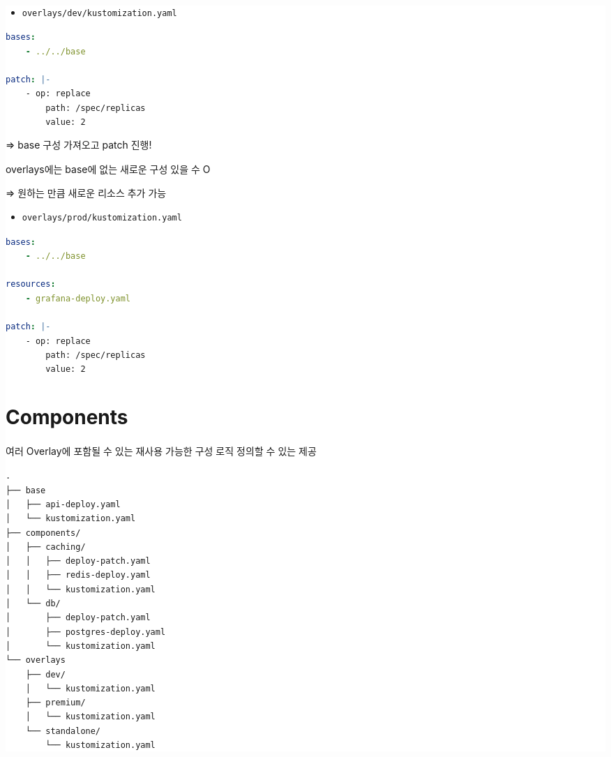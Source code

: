 - `overlays/dev/kustomization.yaml`

```yaml
bases:
	- ../../base

patch: |-
	- op: replace
		path: /spec/replicas
		value: 2
```

⇒ base 구성 가져오고 patch 진행!

overlays에는 base에 없는 새로운 구성 있을 수 O

⇒ 원하는 만큼 새로운 리소스 추가 가능

- `overlays/prod/kustomization.yaml`

```yaml
bases:
	- ../../base
	
resources:
	- grafana-deploy.yaml
	
patch: |-
	- op: replace
		path: /spec/replicas
		value: 2
```

# Components

여러 Overlay에 포함될 수 있는 재사용 가능한 구성 로직 정의할 수 있는 제공

```
.
├── base 
│   ├── api-deploy.yaml
│   └── kustomization.yaml
├── components/
│   ├── caching/
│   │   ├── deploy-patch.yaml
│   │   ├── redis-deploy.yaml
│   │   └── kustomization.yaml
│   └── db/
│       ├── deploy-patch.yaml
│       ├── postgres-deploy.yaml
│       └── kustomization.yaml
└── overlays
    ├── dev/
    │   └── kustomization.yaml
    ├── premium/
    │   └── kustomization.yaml
    └── standalone/
        └── kustomization.yaml
```
